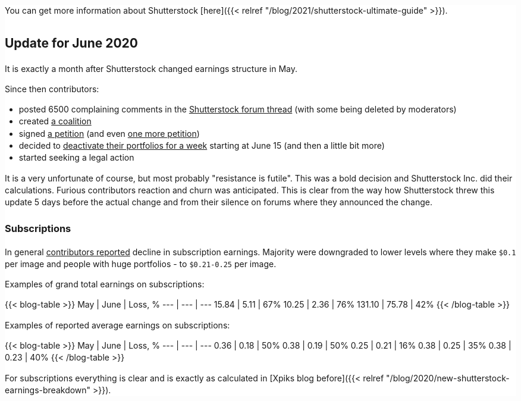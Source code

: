 You can get more information about Shutterstock [here]({{< relref "/blog/2021/shutterstock-ultimate-guide" >}}).

## Update for June 2020

It is exactly a month after Shutterstock changed earnings structure in May. 

Since then contributors:

- posted 6500 complaining comments in the [Shutterstock forum thread](https://forums.submit.shutterstock.com/topic/100133-new-earnings-structure-for-contributors/) (with some being deleted by moderators)
- created [a coalition](https://stockcoalition.org/)
- signed [a petition](https://www.change.org/p/shutterstock-object-to-the-decline-in-shutterstock-s-contributor-earnings) (and even [one more petition](https://www.change.org/p/change-the-humiliating-system-of-royalties-for-shutterstock-contributors))
- decided to [deactivate their portfolios for a week](https://www.microstockgroup.com/shutterstock-com/stop-uploading-to-ss-join-the-action/) starting at June 15 (and then a little bit more)
- started seeking a legal action

It is a very unfortunate of course, but most probably "resistance is futile". This was a bold decision and Shutterstock Inc. did their calculations. Furious contributors reaction and churn was anticipated. This is clear from the way how Shutterstock threw this update 5 days before the actual change and from their silence on forums where they announced the change.

### Subscriptions

In general [contributors reported](https://forums.submit.shutterstock.com/topic/100526-share-your-data-how-has-new-earning-structure-affected-you/#comments) decline in subscription earnings. Majority were downgraded to lower levels where they make `$0.1` per image and people with huge portfolios - to `$0.21-0.25` per image.

Examples of grand total earnings on subscriptions:

{{< blog-table >}}
May | June | Loss, %
--- | --- | ---
15.84 | 5.11 | 67%
10.25 | 2.36 | 76%
131.10 | 75.78 | 42%
{{< /blog-table >}}

Examples of reported average earnings on subscriptions:

{{< blog-table >}}
May | June | Loss, %
--- | --- | ---
0.36 | 0.18 | 50%
0.38 | 0.19 | 50%
0.25 | 0.21 | 16%
0.38 | 0.25 | 35%
0.38 | 0.23 | 40%
{{< /blog-table >}}

For subscriptions everything is clear and is exactly as calculated in [Xpiks blog before]({{< relref "/blog/2020/new-shutterstock-earnings-breakdown" >}}).
